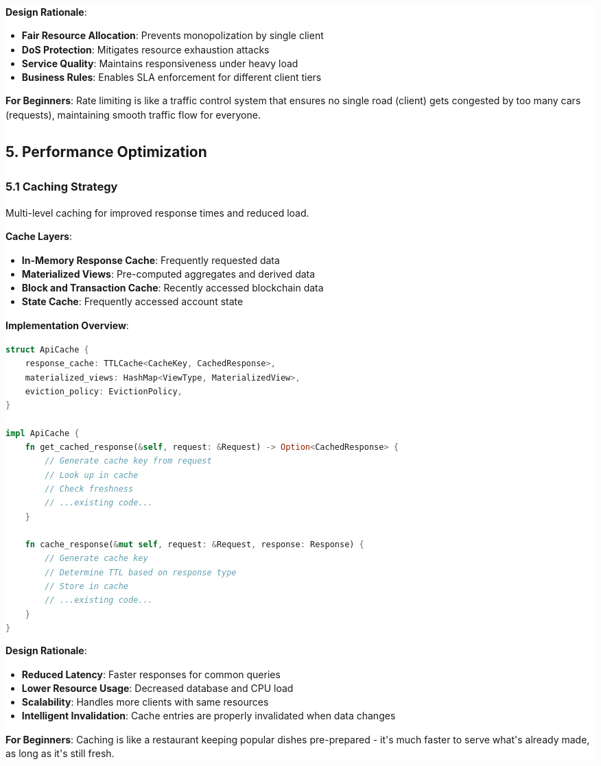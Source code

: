**Design Rationale**:
- **Fair Resource Allocation**: Prevents monopolization by single client
- **DoS Protection**: Mitigates resource exhaustion attacks
- **Service Quality**: Maintains responsiveness under heavy load
- **Business Rules**: Enables SLA enforcement for different client tiers

**For Beginners**: Rate limiting is like a traffic control system that ensures no single road (client) gets congested by too many cars (requests), maintaining smooth traffic flow for everyone.

## 5. Performance Optimization

### 5.1 Caching Strategy
Multi-level caching for improved response times and reduced load.

**Cache Layers**:
- **In-Memory Response Cache**: Frequently requested data
- **Materialized Views**: Pre-computed aggregates and derived data
- **Block and Transaction Cache**: Recently accessed blockchain data
- **State Cache**: Frequently accessed account state

**Implementation Overview**:
```rust
struct ApiCache {
    response_cache: TTLCache<CacheKey, CachedResponse>,
    materialized_views: HashMap<ViewType, MaterializedView>,
    eviction_policy: EvictionPolicy,
}

impl ApiCache {
    fn get_cached_response(&self, request: &Request) -> Option<CachedResponse> {
        // Generate cache key from request
        // Look up in cache
        // Check freshness
        // ...existing code...
    }
    
    fn cache_response(&mut self, request: &Request, response: Response) {
        // Generate cache key
        // Determine TTL based on response type
        // Store in cache
        // ...existing code...
    }
}
```

**Design Rationale**:
- **Reduced Latency**: Faster responses for common queries
- **Lower Resource Usage**: Decreased database and CPU load
- **Scalability**: Handles more clients with same resources
- **Intelligent Invalidation**: Cache entries are properly invalidated when data changes

**For Beginners**: Caching is like a restaurant keeping popular dishes pre-prepared - it's much faster to serve what's already made, as long as it's still fresh.
